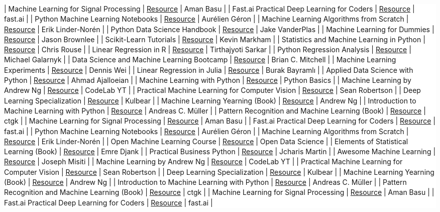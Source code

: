 | Machine Learning for Signal Processing | [Resource](https://github.com/amanbasu/awesome-signal-processing) | Aman Basu |
| Fast.ai Practical Deep Learning for Coders | [Resource](https://github.com/fastai/fastai) | fast.ai |
| Python Machine Learning Notebooks | [Resource](https://github.com/ageron/handson-ml) | Aurélien Géron |
| Machine Learning Algorithms from Scratch | [Resource](https://github.com/eriklindernoren/ML-From-Scratch) | Erik Linder-Norén |
| Python Data Science Handbook                        | [Resource](https://github.com/jakevdp/PythonDataScienceHandbook) | Jake VanderPlas     |
| Machine Learning for Dummies                         | [Resource](https://github.com/jakemdrew/MachineLearningForDummies) | Jason Brownlee      |
| Scikit-Learn Tutorials                               | [Resource](https://github.com/justmarkham/scikit-learn-videos)   | Kevin Markham        |
| Statistics and Machine Learning in Python            | [Resource](https://github.com/rouseguy/intro2stats)              | Chris Rouse         |
| Linear Regression in R                               | [Resource](https://github.com/tirthajyoti/Stats-Maths-with-R)   | Tirthajyoti Sarkar  |
| Python Regression Analysis                           | [Resource](https://github.com/mGalarnyk/Python_Tutorials/tree/master/Regression) | Michael Galarnyk     |
| Data Science and Machine Learning Bootcamp           | [Resource](https://github.com/brianpm/BrianMitchell/tree/master/Notebooks) | Brian C. Mitchell    |
| Machine Learning Experiments                         | [Resource](https://github.com/dennislwy/Machine-Learning-Experiments) | Dennis Wei          |
| Linear Regression in Julia                           | [Resource](https://github.com/burakbayramli/Linear-Regression-in-Julia) | Burak Bayramlı      |
| Applied Data Science with Python                     | [Resource](https://github.com/ahmadajal/ADS)                    | Ahmad Ajalloeian    |
| Machine Learning with Python                         | [Resource](https://github.com/Python-Basics/machine_learning)   | Python Basics        |
| Machine Learning by Andrew Ng                         | [Resource](https://github.com/CodeLab-YT/Machine-Learning)     | CodeLab YT          |
| Practical Machine Learning for Computer Vision       | [Resource](https://github.com/spro/practical-pytorch)           | Sean Robertson      |
| Deep Learning Specialization                         | [Resource](https://github.com/Kulbear/deep-learning-coursera)   | Kulbear             |
| Machine Learning Yearning (Book)                     | [Resource](https://github.com/deeplearning-ai/machine-learning-yearning) | Andrew Ng           |
| Introduction to Machine Learning with Python         | [Resource](https://github.com/amueller/introduction_to_ml_with_python) | Andreas C. Müller    |
| Pattern Recognition and Machine Learning (Book)      | [Resource](https://github.com/ctgk/PRML)                       | ctgk                |
| Machine Learning for Signal Processing               | [Resource](https://github.com/amanbasu/awesome-signal-processing) | Aman Basu           |
| Fast.ai Practical Deep Learning for Coders           | [Resource](https://github.com/fastai/fastai)                  | fast.ai             |
| Python Machine Learning Notebooks                    | [Resource](https://github.com/ageron/handson-ml)              | Aurélien Géron       |
| Machine Learning Algorithms from Scratch             | [Resource](https://github.com/eriklindernoren/ML-From-Scratch) | Erik Linder-Norén    |
| Open Machine Learning Course                         | [Resource](https://github.com/Yorko/mlcourse.ai)              | Open Data Science    |
| Elements of Statistical Learning (Book)              | [Resource](https://github.com/emredjan/ISL-python)            | Emre Djank             |
| Practical Business Python                            | [Resource](https://github.com/Jcharis/Practical-ML-DS)        | Jcharis Martin       |
| Awesome Machine Learning                            | [Resource](https://github.com/josephmisiti/awesome-machine-learning) | Joseph Misiti     |
| Machine Learning by Andrew Ng | [Resource](https://github.com/CodeLab-YT/Machine-Learning) | CodeLab YT |
| Practical Machine Learning for Computer Vision | [Resource](https://github.com/spro/practical-pytorch) | Sean Robertson |
| Deep Learning Specialization | [Resource](https://github.com/Kulbear/deep-learning-coursera) | Kulbear |
| Machine Learning Yearning (Book) | [Resource](https://github.com/deeplearning-ai/machine-learning-yearning) | Andrew Ng |
| Introduction to Machine Learning with Python | [Resource](https://github.com/amueller/introduction_to_ml_with_python) | Andreas C. Müller |
| Pattern Recognition and Machine Learning (Book) | [Resource](https://github.com/ctgk/PRML) | ctgk |
| Machine Learning for Signal Processing | [Resource](https://github.com/amanbasu/awesome-signal-processing) | Aman Basu |
| Fast.ai Practical Deep Learning for Coders | [Resource](https://github.com/fastai/fastai) | fast.ai |